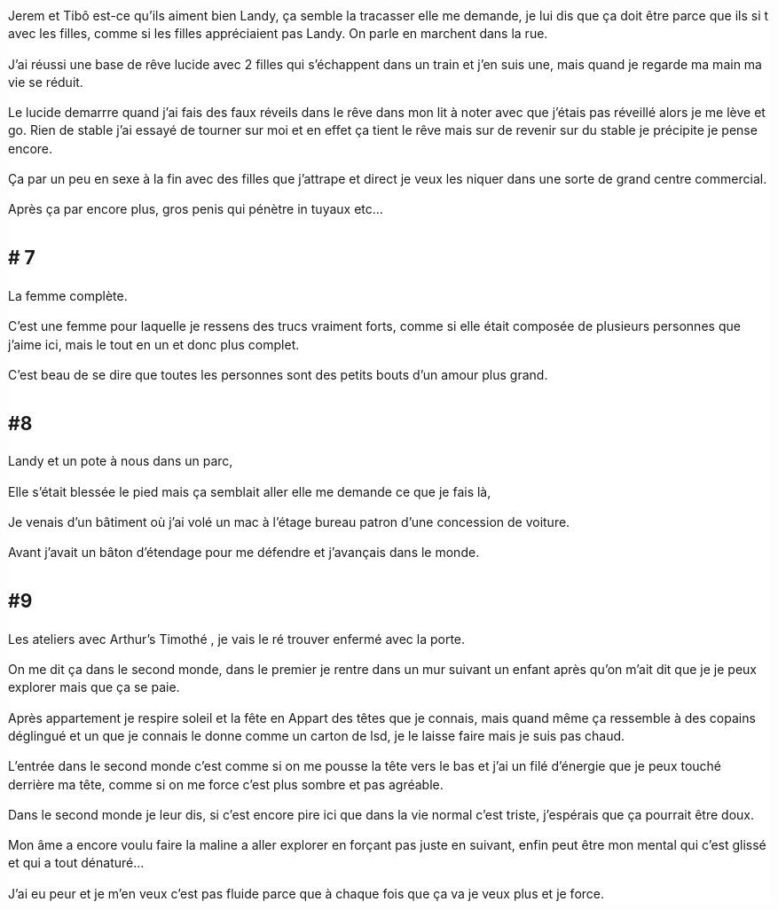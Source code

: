 Jerem et Tibô est-ce qu’ils aiment bien Landy, ça semble la tracasser elle me demande, je lui dis que ça doit être parce que ils si t avec les filles, comme si les filles appréciaient pas Landy. On parle en marchent dans la rue.

J’ai réussi une base de rêve lucide avec 2 filles qui s’échappent dans un train et j’en suis une, mais quand je regarde ma main ma vie se réduit.

Le lucide demarrre quand j’ai fais des faux réveils dans le rêve dans mon lit à noter avec que j’étais pas réveillé alors je me lève et go. Rien de stable j’ai essayé de tourner sur moi et en effet ça tient le rêve mais sur de revenir sur du stable je précipite je pense encore.

Ça par un peu en sexe à la fin avec des filles que j’attrape et direct je veux les niquer dans une sorte de grand centre commercial.

Après ça par encore plus, gros penis qui pénètre in tuyaux etc...

## # 7

La femme complète.

C’est une femme pour laquelle je ressens des trucs vraiment forts, comme si elle était composée de plusieurs personnes que j’aime ici, mais le tout en un et donc plus complet.

C’est beau de se dire que toutes les personnes sont des petits bouts d’un amour plus grand.

## #8

Landy et un pote à nous dans un parc,

Elle s’était blessée le pied mais ça semblait aller elle me demande ce que je fais là,

Je venais d’un bâtiment où j’ai volé un mac à l’étage bureau patron d’une concession de voiture.

Avant j’avait un bâton d’étendage pour me défendre et j’avançais dans le monde.

## #9

Les ateliers avec Arthur’s Timothé , je vais le ré trouver enfermé avec la porte.

On me dit ça dans le second monde, dans le premier je rentre dans un mur suivant un enfant après qu’on m’ait dit que je je peux explorer mais que ça se paie.

Après appartement je respire soleil et la fête en Appart des têtes que je connais, mais quand même ça ressemble à des copains déglingué et un que je connais le donne comme un carton de lsd, je le laisse faire mais je suis pas chaud.

L’entrée dans le second monde c’est comme si on me pousse la tête vers le bas et j’ai un filé d’énergie que je peux touché derrière ma tête, comme si on me force c’est plus sombre et pas agréable.

Dans le second monde je leur dis, si c’est encore pire ici que dans la vie normal c’est triste, j’espérais que ça pourrait être doux.

Mon âme a encore voulu faire la maline a aller explorer en forçant pas juste en suivant, enfin peut être mon mental qui c’est glissé et qui a tout dénaturé...

J’ai eu peur et je m’en veux c’est pas fluide parce que à chaque fois que ça va je veux plus et je force.
